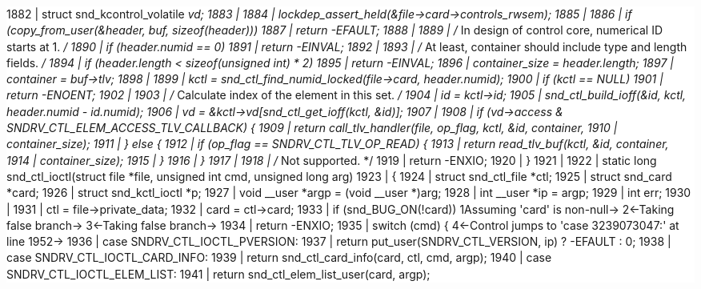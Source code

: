 1882  |  struct snd_kcontrol_volatile *vd;
1883  |
1884  |  lockdep_assert_held(&file->card->controls_rwsem);
1885  |
1886  |  if (copy_from_user(&header, buf, sizeof(header)))
1887  |  return -EFAULT;
1888  |
1889  |  /* In design of control core, numerical ID starts at 1. */
1890  |  if (header.numid == 0)
1891  |  return -EINVAL;
1892  |
1893  |  /* At least, container should include type and length fields.  */
1894  |  if (header.length < sizeof(unsigned int) * 2)
1895  |  return -EINVAL;
1896  | 	container_size = header.length;
1897  | 	container = buf->tlv;
1898  |
1899  | 	kctl = snd_ctl_find_numid_locked(file->card, header.numid);
1900  |  if (kctl == NULL)
1901  |  return -ENOENT;
1902  |
1903  |  /* Calculate index of the element in this set. */
1904  | 	id = kctl->id;
1905  | 	snd_ctl_build_ioff(&id, kctl, header.numid - id.numid);
1906  | 	vd = &kctl->vd[snd_ctl_get_ioff(kctl, &id)];
1907  |
1908  |  if (vd->access & SNDRV_CTL_ELEM_ACCESS_TLV_CALLBACK) {
1909  |  return call_tlv_handler(file, op_flag, kctl, &id, container,
1910  | 					container_size);
1911  | 	} else {
1912  |  if (op_flag == SNDRV_CTL_TLV_OP_READ) {
1913  |  return read_tlv_buf(kctl, &id, container,
1914  | 					    container_size);
1915  | 		}
1916  | 	}
1917  |
1918  |  /* Not supported. */
1919  |  return -ENXIO;
1920  | }
1921  |
1922  | static long snd_ctl_ioctl(struct file *file, unsigned int cmd, unsigned long arg)
1923  | {
1924  |  struct snd_ctl_file *ctl;
1925  |  struct snd_card *card;
1926  |  struct snd_kctl_ioctl *p;
1927  |  void __user *argp = (void __user *)arg;
1928  |  int __user *ip = argp;
1929  |  int err;
1930  |
1931  | 	ctl = file->private_data;
1932  |  card = ctl->card;
1933  |  if (snd_BUG_ON(!card))
    1Assuming 'card' is non-null→
    2←Taking false branch→
    3←Taking false branch→
1934  |  return -ENXIO;
1935  |  switch (cmd) {
    4←Control jumps to 'case 3239073047:'  at line 1952→
1936  |  case SNDRV_CTL_IOCTL_PVERSION:
1937  |  return put_user(SNDRV_CTL_VERSION, ip) ? -EFAULT : 0;
1938  |  case SNDRV_CTL_IOCTL_CARD_INFO:
1939  |  return snd_ctl_card_info(card, ctl, cmd, argp);
1940  |  case SNDRV_CTL_IOCTL_ELEM_LIST:
1941  |  return snd_ctl_elem_list_user(card, argp);